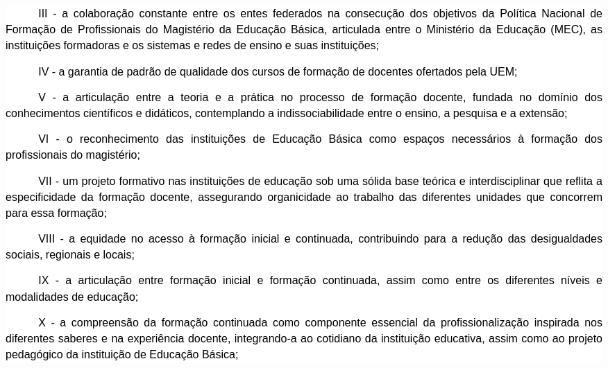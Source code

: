 <p class=MsoNormalCxSpMiddle style='text-align:justify;text-indent:35.4pt;
mso-layout-grid-align:none;text-autospace:none'><span style='font-size:12.0pt;
font-family:"Arial","sans-serif";mso-fareast-font-family:Calibri;color:black;
mso-fareast-language:EN-US'>III - a colaboração constante entre os entes
federados na consecução dos objetivos da Política Nacional de Formação de
Profissionais do Magistério da Educação Básica, articulada entre o Ministério
da Educação (MEC), as instituições formadoras e os sistemas e redes de ensino e
suas instituições;<o:p></o:p></span></p>

<p class=MsoNormalCxSpMiddle style='text-align:justify;text-indent:35.4pt;
mso-layout-grid-align:none;text-autospace:none'><span style='font-size:12.0pt;
font-family:"Arial","sans-serif";mso-fareast-font-family:Calibri;color:black;
mso-fareast-language:EN-US'>IV - a garantia de padrão de qualidade dos cursos
de formação de docentes ofertados pela UEM;<o:p></o:p></span></p>

<p class=MsoNormalCxSpMiddle style='text-align:justify;text-indent:35.4pt;
mso-layout-grid-align:none;text-autospace:none'><span style='font-size:12.0pt;
font-family:"Arial","sans-serif";mso-fareast-font-family:Calibri;color:black;
mso-fareast-language:EN-US'>V - a articulação entre a teoria e a prática no
processo de formação docente, fundada no domínio dos conhecimentos científicos
e didáticos, contemplando a indissociabilidade entre o ensino, a pesquisa e a extensão;<o:p></o:p></span></p>

<p class=MsoNormalCxSpMiddle style='text-align:justify;text-indent:35.4pt;
mso-layout-grid-align:none;text-autospace:none'><span style='font-size:12.0pt;
font-family:"Arial","sans-serif";mso-fareast-font-family:Calibri;color:black;
mso-fareast-language:EN-US'>VI - o reconhecimento das instituições de Educação Básica
como espaços necessários à formação dos profissionais do magistério;<o:p></o:p></span></p>

<p class=MsoNormalCxSpMiddle style='text-align:justify;text-indent:35.4pt;
mso-layout-grid-align:none;text-autospace:none'><span style='font-size:12.0pt;
font-family:"Arial","sans-serif";mso-fareast-font-family:Calibri;color:black;
mso-fareast-language:EN-US'>VII - um projeto formativo nas instituições de
educação sob uma sólida base teórica e interdisciplinar que reflita a
especificidade da formação docente, assegurando organicidade ao trabalho das
diferentes unidades que concorrem para essa formação;<o:p></o:p></span></p>

<p class=MsoNormalCxSpMiddle style='text-align:justify;text-indent:35.4pt;
mso-layout-grid-align:none;text-autospace:none'><span style='font-size:12.0pt;
font-family:"Arial","sans-serif";mso-fareast-font-family:Calibri;color:black;
mso-fareast-language:EN-US'>VIII - a equidade no acesso à formação inicial e
continuada, contribuindo para a redução das desigualdades sociais, regionais e
locais;<o:p></o:p></span></p>

<p class=MsoNormalCxSpMiddle style='text-align:justify;text-indent:35.4pt;
mso-layout-grid-align:none;text-autospace:none'><span style='font-size:12.0pt;
font-family:"Arial","sans-serif";mso-fareast-font-family:Calibri;color:black;
mso-fareast-language:EN-US'>IX - a articulação entre formação inicial e
formação continuada, assim como entre os diferentes níveis e modalidades de
educação;<o:p></o:p></span></p>

<p class=MsoNormalCxSpMiddle style='text-align:justify;text-indent:35.4pt;
mso-layout-grid-align:none;text-autospace:none'><span style='font-size:12.0pt;
font-family:"Arial","sans-serif";mso-fareast-font-family:Calibri;color:black;
mso-fareast-language:EN-US'>X - a compreensão da formação continuada como
componente essencial da profissionalização inspirada nos diferentes saberes e
na experiência docente, integrando-a ao cotidiano da instituição educativa, assim
como ao projeto pedagógico da instituição de Educação Básica;<o:p></o:p></span></p>
